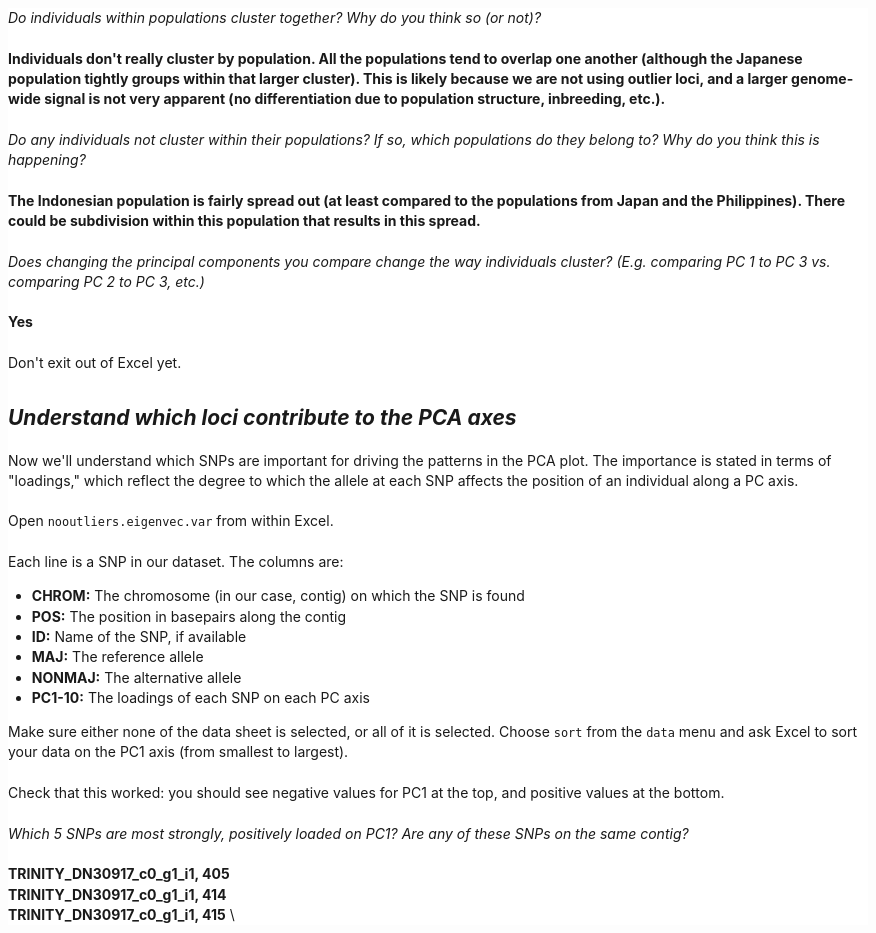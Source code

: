 *Do individuals within populations cluster together? Why do you think so (or not)?*
\
\
**Individuals don't really cluster by population. All the populations tend to overlap one another (although the Japanese population tightly groups within that larger cluster). This is likely because we are not using outlier loci, and a larger genome-wide signal is not very apparent (no differentiation due to population structure, inbreeding, etc.).**
\
\
*Do any individuals not cluster within their populations? If so, which populations do they belong to? Why do you think this is happening?*
\
\
**The Indonesian population is fairly spread out (at least compared to the populations from Japan and the Philippines). There could be subdivision within this population that results in this spread.**
\
\
*Does changing the principal components you compare change the way individuals cluster? (E.g. comparing PC 1 to PC 3 vs. comparing PC 2 to PC 3, etc.)*
\
\
**Yes**
\
\
Don't exit out of Excel yet.

***Understand which loci contribute to the PCA axes***
------------------------------------------------------

Now we'll understand which SNPs are important for driving the patterns in the PCA plot. The importance is stated in terms of "loadings," which reflect the degree to which the allele at each SNP affects the position of an individual along a PC axis.
\
\
Open `nooutliers.eigenvec.var` from within Excel.
\
\
Each line is a SNP in our dataset. The columns are:

-   **CHROM:** The chromosome (in our case, contig) on which the SNP is found
-   **POS:** The position in basepairs along the contig
-   **ID:** Name of the SNP, if available
-   **MAJ:** The reference allele
-   **NONMAJ:** The alternative allele
-   **PC1-10:** The loadings of each SNP on each PC axis

Make sure either none of the data sheet is selected, or all of it is selected. Choose `sort` from the `data` menu and ask Excel to sort your data on the PC1 axis (from smallest to largest).
\
\
Check that this worked: you should see negative values for PC1 at the top, and positive values at the bottom.
\
\
*Which 5 SNPs are most strongly, positively loaded on PC1? Are any of these SNPs on the same contig?*
\
\
**TRINITY\_DN30917\_c0\_g1\_i1, 405**
\
**TRINITY\_DN30917\_c0\_g1\_i1, 414**
\
**TRINITY\_DN30917\_c0\_g1\_i1, 415**
\